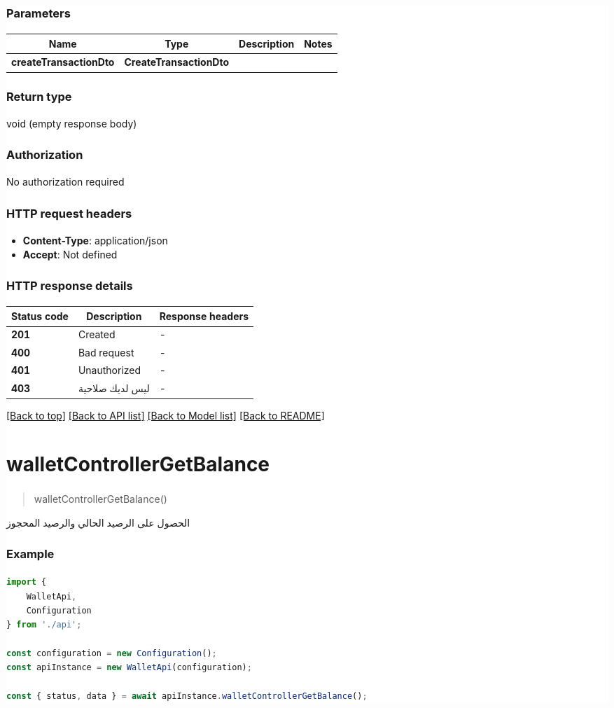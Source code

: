 ### Parameters

|Name | Type | Description  | Notes|
|------------- | ------------- | ------------- | -------------|
| **createTransactionDto** | **CreateTransactionDto**|  | |


### Return type

void (empty response body)

### Authorization

No authorization required

### HTTP request headers

 - **Content-Type**: application/json
 - **Accept**: Not defined


### HTTP response details
| Status code | Description | Response headers |
|-------------|-------------|------------------|
|**201** | Created |  -  |
|**400** | Bad request |  -  |
|**401** | Unauthorized |  -  |
|**403** | ليس لديك صلاحية |  -  |

[[Back to top]](#) [[Back to API list]](../README.md#documentation-for-api-endpoints) [[Back to Model list]](../README.md#documentation-for-models) [[Back to README]](../README.md)

# **walletControllerGetBalance**
> walletControllerGetBalance()

الحصول على الرصيد الحالي والرصيد المحجوز

### Example

```typescript
import {
    WalletApi,
    Configuration
} from './api';

const configuration = new Configuration();
const apiInstance = new WalletApi(configuration);

const { status, data } = await apiInstance.walletControllerGetBalance();
```
